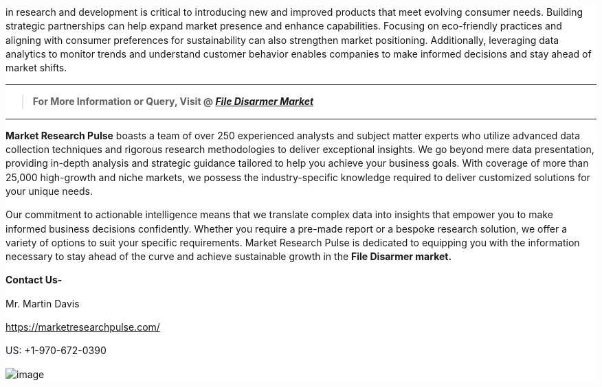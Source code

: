 in research and development is critical to introducing new and improved products that meet evolving consumer needs. Building strategic partnerships can help expand market presence and enhance capabilities. Focusing on eco-friendly practices and aligning with consumer preferences for sustainability can also strengthen market positioning. Additionally, leveraging data analytics to monitor trends and understand customer behavior enables companies to make informed decisions and stay ahead of market shifts.</p><hr /><blockquote><p><strong>For More Information or Query, Visit @&nbsp;<em><a href="https://marketresearchpulse.com/report/132628/file-disarmer-market?utm_source=Linkedin&utm_medium=0111">File Disarmer Market</a></em></strong></p></blockquote><hr /><p><strong>Market Research Pulse</strong> boasts a team of over 250 experienced analysts and subject matter experts who utilize advanced data collection techniques and rigorous research methodologies to deliver exceptional insights. We go beyond mere data presentation, providing in-depth analysis and strategic guidance tailored to help you achieve your business goals. With coverage of more than 25,000 high-growth and niche markets, we possess the industry-specific knowledge required to deliver customized solutions for your unique needs.</p><p>Our commitment to actionable intelligence means that we translate complex data into insights that empower you to make informed business decisions confidently. Whether you require a pre-made report or a bespoke research solution, we offer a variety of options to suit your specific requirements. Market Research Pulse is dedicated to equipping you with the information necessary to stay ahead of the curve and achieve sustainable growth in the <strong>File Disarmer market.</strong></p><p><strong>Contact Us-</strong></p><p>Mr. Martin Davis</p><p>https://marketresearchpulse.com/</p><p>US: +1-970-672-0390</p>
![image](https://github.com/user-attachments/assets/78bc62b1-9753-4bd8-8987-25cc7cb784c9)
